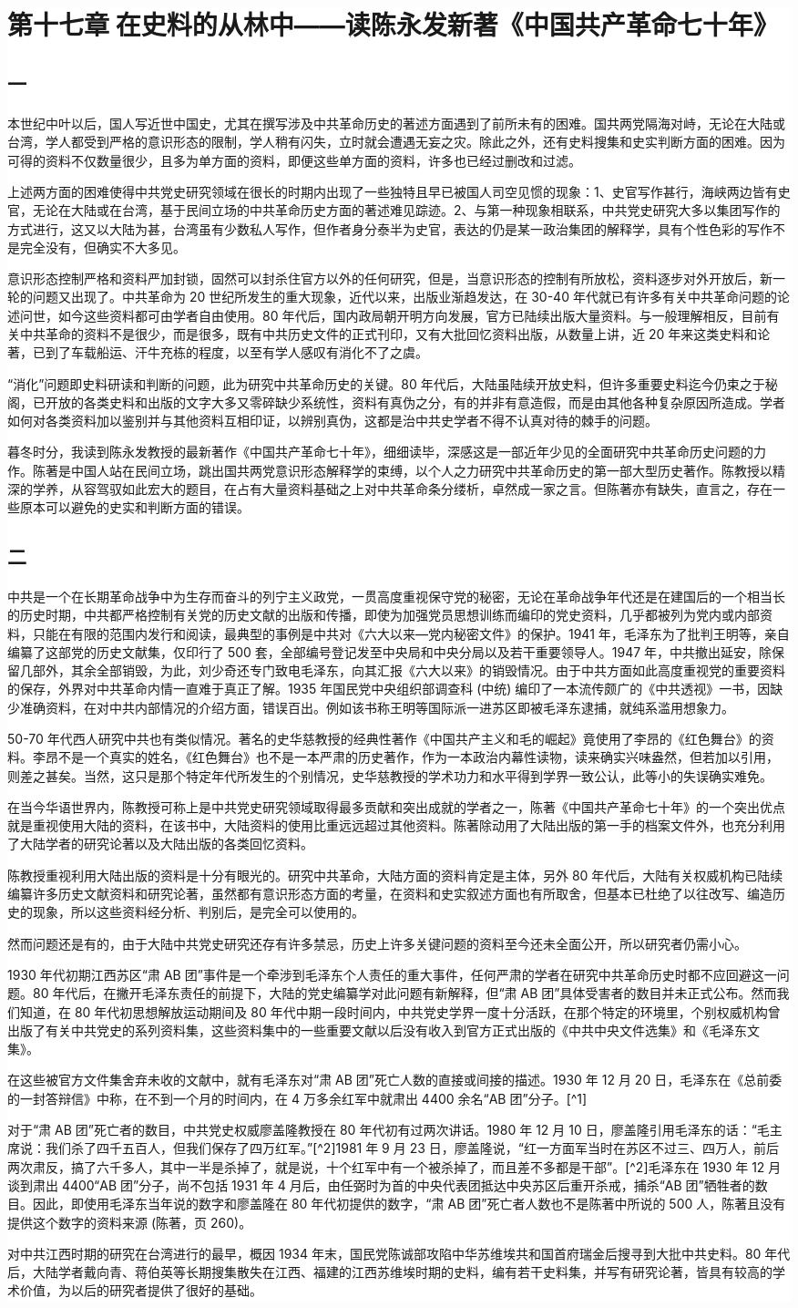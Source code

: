 # 第十七章 在史料的从林中——读陈永发新著《中国共产革命七十年》

## 一

本世纪中叶以后，国人写近世中国史，尤其在撰写涉及中共革命历史的著述方面遇到了前所未有的困难。国共两党隔海对峙，无论在大陆或台湾，学人都受到严格的意识形态的限制，学人稍有闪失，立时就会遭遇无妄之灾。除此之外，还有史料搜集和史实判断方面的困难。因为可得的资料不仅数量很少，且多为单方面的资料，即便这些单方面的资料，许多也已经过删改和过滤。

上述两方面的困难使得中共党史研究领域在很长的时期内出现了一些独特且早已被国人司空见惯的现象：1、史官写作甚行，海峡两边皆有史官，无论在大陆或在台湾，基于民间立场的中共革命历史方面的著述难见踪迹。2、与第一种现象相联系，中共党史研究大多以集团写作的方式进行，这又以大陆为甚，台湾虽有少数私人写作，但作者身分泰半为史官，表达的仍是某一政治集团的解释学，具有个性色彩的写作不是完全没有，但确实不大多见。

意识形态控制严格和资料严加封锁，固然可以封杀住官方以外的任何研究，但是，当意识形态的控制有所放松，资料逐步对外开放后，新一轮的问题又出现了。中共革命为 20 世纪所发生的重大现象，近代以来，出版业渐趋发达，在 30-40 年代就已有许多有关中共革命问题的论述问世，如今这些资料都可由学者自由使用。80 年代后，国内政局朝开明方向发展，官方已陆续出版大量资料。与一般理解相反，目前有关中共革命的资料不是很少，而是很多，既有中共历史文件的正式刊印，又有大批回忆资料出版，从数量上讲，近 20 年来这类史料和论著，已到了车载船运、汗牛充栋的程度，以至有学人感叹有消化不了之虞。

“消化”问题即史料研读和判断的问题，此为研究中共革命历史的关键。80 年代后，大陆虽陆续开放史料，但许多重要史料迄今仍束之于秘阁，已开放的各类史料和出版的文字大多又零碎缺少系统性，资料有真伪之分，有的并非有意造假，而是由其他各种复杂原因所造成。学者如何对各类资料加以鉴别并与其他资料互相印证，以辨别真伪，这都是治中共史学者不得不认真对待的棘手的问题。

暮冬时分，我读到陈永发教授的最新著作《中国共产革命七十年》，细细读毕，深感这是一部近年少见的全面研究中共革命历史问题的力作。陈著是中国人站在民间立场，跳出国共两党意识形态解释学的束缚，以个人之力研究中共革命历史的第一部大型历史著作。陈教授以精深的学养，从容驾驭如此宏大的题目，在占有大量资料基础之上对中共革命条分缕析，卓然成一家之言。但陈著亦有缺失，直言之，存在一些原本可以避免的史实和判断方面的错误。

## 二

中共是一个在长期革命战争中为生存而奋斗的列宁主义政党，一贯高度重视保守党的秘密，无论在革命战争年代还是在建国后的一个相当长的历史时期，中共都严格控制有关党的历史文献的出版和传播，即使为加强党员思想训练而编印的党史资料，几乎都被列为党内或内部资料，只能在有限的范围内发行和阅读，最典型的事例是中共对《六大以来—党内秘密文件》的保护。1941 年，毛泽东为了批判王明等，亲自编纂了这部党的历史文献集，仅印行了 500 套，全部编号登记发至中央局和中央分局以及若干重要领导人。1947 年，中共撤出延安，除保留几部外，其余全部销毁，为此，刘少奇还专门致电毛泽东，向其汇报《六大以来》的销毁情况。由于中共方面如此高度重视党的重要资料的保存，外界对中共革命内情一直难于真正了解。1935 年国民党中央组织部调查科 (中统) 编印了一本流传颇广的《中共透视》一书，因缺少准确资料，在对中共内部情况的介绍方面，错误百出。例如该书称王明等国际派一进苏区即被毛泽东逮捕，就纯系滥用想象力。

50-70 年代西人研究中共也有类似情况。著名的史华慈教授的经典性著作《中国共产主义和毛的崛起》竟使用了李昂的《红色舞台》的资料。李昂不是一个真实的姓名，《红色舞台》也不是一本严肃的历史著作，作为一本政治内幕性读物，读来确实兴味盎然，但若加以引用，则差之甚矣。当然，这只是那个特定年代所发生的个别情况，史华慈教授的学术功力和水平得到学界一致公认，此等小的失误确实难免。

在当今华语世界内，陈教授可称上是中共党史研究领域取得最多贡献和突出成就的学者之一，陈著《中国共产革命七十年》的一个突出优点就是重视使用大陆的资料，在该书中，大陆资料的使用比重远远超过其他资料。陈著除动用了大陆出版的第一手的档案文件外，也充分利用了大陆学者的研究论著以及大陆出版的各类回忆资料。

陈教授重视利用大陆出版的资料是十分有眼光的。研究中共革命，大陆方面的资料肯定是主体，另外 80 年代后，大陆有关权威机构已陆续编纂许多历史文献资料和研究论著，虽然都有意识形态方面的考量，在资料和史实叙述方面也有所取舍，但基本已杜绝了以往改写、编造历史的现象，所以这些资料经分析、判别后，是完全可以使用的。

然而问题还是有的，由于大陆中共党史研究还存有许多禁忌，历史上许多关键问题的资料至今还未全面公开，所以研究者仍需小心。

1930 年代初期江西苏区“肃 AB 团”事件是一个牵涉到毛泽东个人责任的重大事件，任何严肃的学者在研究中共革命历史时都不应回避这一问题。80 年代后，在撇开毛泽东责任的前提下，大陆的党史编纂学对此问题有新解释，但“肃 AB 团”具体受害者的数目并未正式公布。然而我们知道，在 80 年代初思想解放运动期间及 80 年代中期一段时间内，中共党史学界一度十分活跃，在那个特定的环境里，个别权威机构曾出版了有关中共党史的系列资料集，这些资料集中的一些重要文献以后没有收入到官方正式出版的《中共中央文件选集》和《毛泽东文集》。

在这些被官方文件集舍弃未收的文献中，就有毛泽东对“肃 AB 团”死亡人数的直接或间接的描述。1930 年 12 月 20 日，毛泽东在《总前委的一封答辩信》中称，在不到一个月的时间内，在 4 万多余红军中就肃出 4400 余名“AB 团”分子。[^1]

对于“肃 AB 团”死亡者的数目，中共党史权威廖盖隆教授在 80 年代初有过两次讲话。1980 年 12 月 10 日，廖盖隆引用毛泽东的话：“毛主席说：我们杀了四千五百人，但我们保存了四万红军。”[^2]1981 年 9 月 23 日，廖盖隆说，“红一方面军当时在苏区不过三、四万人，前后两次肃反，搞了六千多人，其中一半是杀掉了，就是说，十个红军中有一个被杀掉了，而且差不多都是干部”。[^2]毛泽东在 1930 年 12 月谈到肃出 4400“AB 团”分子，尚不包括 1931 年 4 月后，由任弼时为首的中央代表团抵达中央苏区后重开杀戒，捕杀“AB 团”牺牲者的数目。因此，即使用毛泽东当年说的数字和廖盖隆在 80 年代初提供的数字，“肃 AB 团”死亡者人数也不是陈著中所说的 500 人，陈著且没有提供这个数字的资料来源 (陈著，页 260)。

对中共江西时期的研究在台湾进行的最早，概因 1934 年末，国民党陈诚部攻陷中华苏维埃共和国首府瑞金后搜寻到大批中共史料。80 年代后，大陆学者戴向青、蒋伯英等长期搜集散失在江西、福建的江西苏维埃时期的史料，编有若干史料集，并写有研究论著，皆具有较高的学术价值，为以后的研究者提供了很好的基础。
